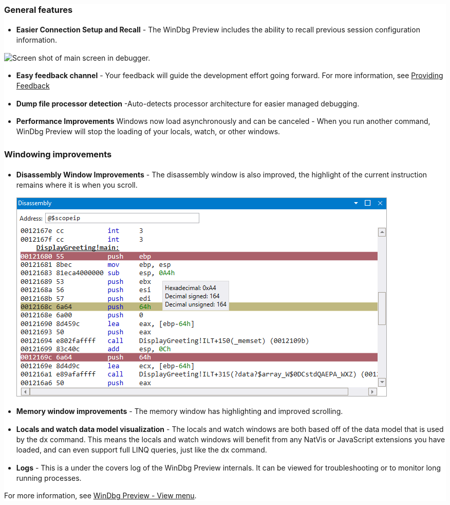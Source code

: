 ### General features

- **Easier Connection Setup and Recall** - The WinDbg Preview includes the ability to recall previous session configuration information.

![Screen shot of main screen in debugger.](images/windbgx-start-debugging-menu.png)

- **Easy feedback channel** - Your feedback will guide the development effort going forward. For more information, see [Providing Feedback](#providing-feedback)

- **Dump file processor detection** -Auto-detects processor architecture for easier managed debugging.

- **Performance Improvements** Windows now load asynchronously and can be canceled - When you run another command, WinDbg Preview will stop the loading of your locals, watch, or other windows.

### Windowing improvements

- **Disassembly Window Improvements** - The disassembly window is also improved, the highlight of the current instruction remains where it is when you scroll.

    ![Disassembly windows in Debugger.](images/windbgx-disassembly.png)

- **Memory window improvements** - The memory window has highlighting and improved scrolling.

- **Locals and watch data model visualization** - The locals and watch windows are both based off of the data model that is used by the dx command. This means the locals and watch windows will benefit from any NatVis or JavaScript extensions you have loaded, and can even support full LINQ queries, just like the dx command.

- **Logs** - This is a under the covers log of the WinDbg Preview internals. It can be viewed for troubleshooting or to monitor long running processes.

For more information, see [WinDbg Preview - View menu](windbg-view-preview.md).
